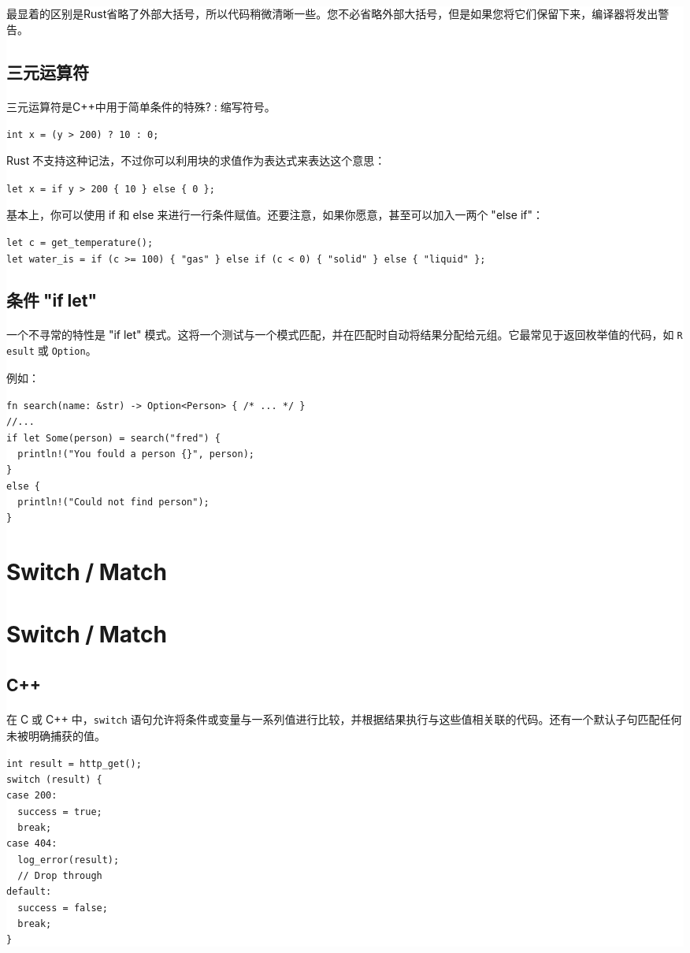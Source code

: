 最显着的区别是Rust省略了外部大括号，所以代码稍微清晰一些。您不必省略外部大括号，但是如果您将它们保留下来，编译器将发出警告。

## 三元运算符

三元运算符是C++中用于简单条件的特殊? : 缩写符号。

```
int x = (y > 200) ? 10 : 0; 
```

Rust 不支持这种记法，不过你可以利用块的求值作为表达式来表达这个意思：

```
let x = if y > 200 { 10 } else { 0 }; 
```

基本上，你可以使用 if 和 else 来进行一行条件赋值。还要注意，如果你愿意，甚至可以加入一两个 "else if"：

```
let c = get_temperature();
let water_is = if (c >= 100) { "gas" } else if (c < 0) { "solid" } else { "liquid" }; 
```

## 条件 "if let"

一个不寻常的特性是 "if let" 模式。这将一个测试与一个模式匹配，并在匹配时自动将结果分配给元组。它最常见于返回枚举值的代码，如 `Result` 或 `Option`。

例如：

```
fn search(name: &str) -> Option<Person> { /* ... */ }
//...
if let Some(person) = search("fred") {
  println!("You fould a person {}", person);
}
else {
  println!("Could not find person");
} 
```

# Switch / Match

# Switch / Match

## C++

在 C 或 C++ 中，`switch` 语句允许将条件或变量与一系列值进行比较，并根据结果执行与这些值相关联的代码。还有一个默认子句匹配任何未被明确捕获的值。

```
int result = http_get();
switch (result) {
case 200:
  success = true;
  break;
case 404:
  log_error(result);
  // Drop through
default:
  success = false;
  break;
} 
```
